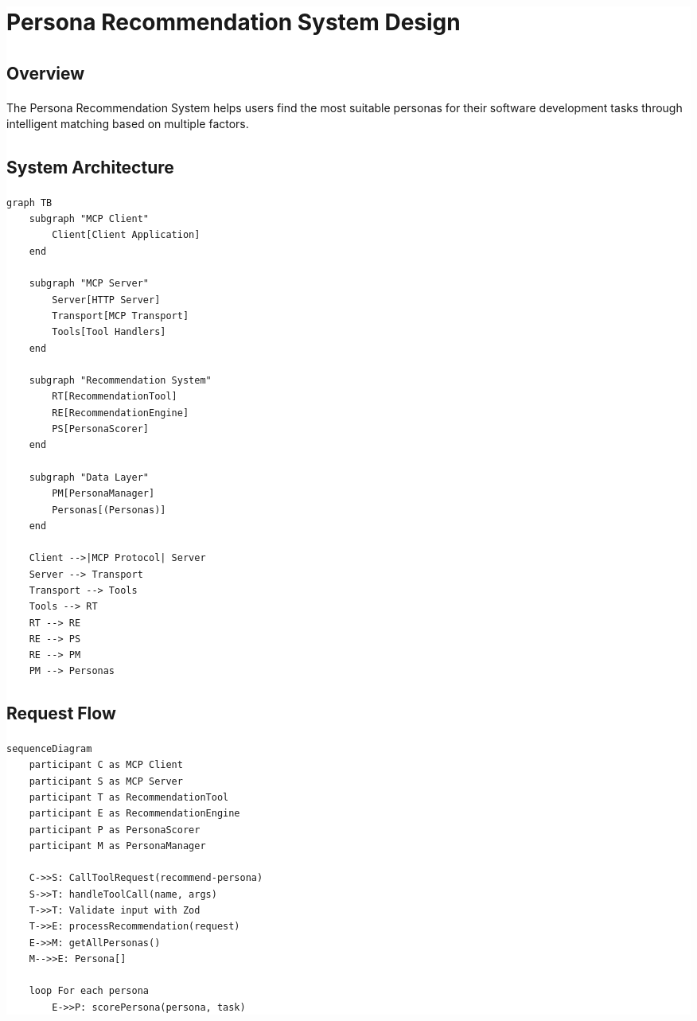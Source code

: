 # Persona Recommendation System Design

## Overview

The Persona Recommendation System helps users find the most suitable personas for their software development tasks through intelligent matching based on multiple factors.

## System Architecture

```mermaid
graph TB
    subgraph "MCP Client"
        Client[Client Application]
    end

    subgraph "MCP Server"
        Server[HTTP Server]
        Transport[MCP Transport]
        Tools[Tool Handlers]
    end

    subgraph "Recommendation System"
        RT[RecommendationTool]
        RE[RecommendationEngine]
        PS[PersonaScorer]
    end

    subgraph "Data Layer"
        PM[PersonaManager]
        Personas[(Personas)]
    end

    Client -->|MCP Protocol| Server
    Server --> Transport
    Transport --> Tools
    Tools --> RT
    RT --> RE
    RE --> PS
    RE --> PM
    PM --> Personas
```

## Request Flow

```mermaid
sequenceDiagram
    participant C as MCP Client
    participant S as MCP Server
    participant T as RecommendationTool
    participant E as RecommendationEngine
    participant P as PersonaScorer
    participant M as PersonaManager

    C->>S: CallToolRequest(recommend-persona)
    S->>T: handleToolCall(name, args)
    T->>T: Validate input with Zod
    T->>E: processRecommendation(request)
    E->>M: getAllPersonas()
    M-->>E: Persona[]

    loop For each persona
        E->>P: scorePersona(persona, task)
```